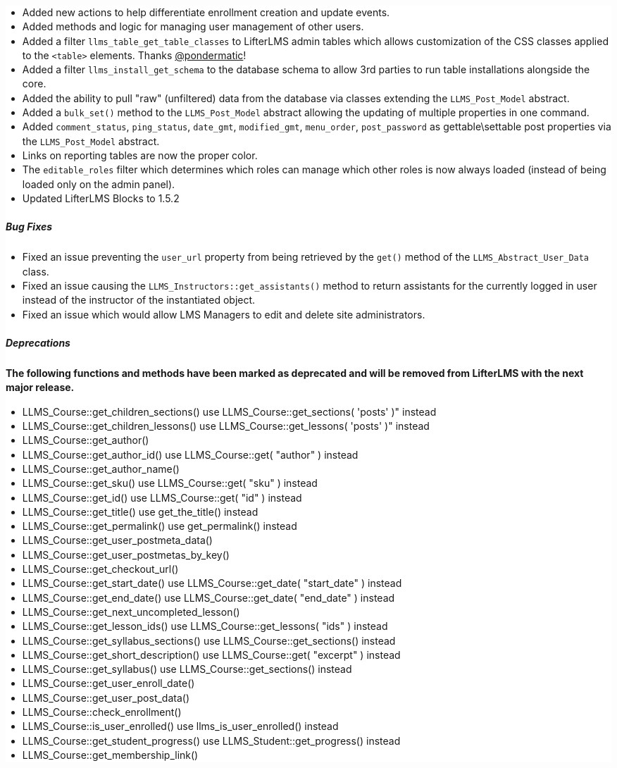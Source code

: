 + Added new actions to help differentiate enrollment creation and update events.
+ Added methods and logic for managing user management of other users.
+ Added a filter `llms_table_get_table_classes` to LifterLMS admin tables which allows customization of the CSS classes applied to the `<table>` elements. Thanks  [@pondermatic](https://github.com/pondermatic)!
+ Added a filter `llms_install_get_schema` to the database schema to allow 3rd parties to run table installations alongside the core.
+ Added the ability to pull "raw" (unfiltered) data from the database via classes extending the `LLMS_Post_Model` abstract.
+ Added a `bulk_set()` method to the `LLMS_Post_Model` abstract allowing the updating of multiple properties in one command.
+ Added `comment_status`, `ping_status`, `date_gmt`, `modified_gmt`, `menu_order`, `post_password` as gettable\settable post properties via the `LLMS_Post_Model` abstract.
+ Links on reporting tables are now the proper color.
+ The `editable_roles` filter which determines which roles can manage which other roles is now always loaded (instead of being loaded only on the admin panel).
+ Updated LifterLMS Blocks to 1.5.2

##### Bug Fixes

+ Fixed an issue preventing the `user_url` property from being retrieved by the `get()` method of the `LLMS_Abstract_User_Data` class.
+ Fixed an issue causing the `LLMS_Instructors::get_assistants()` method to return assistants for the currently logged in user instead of the instructor of the instantiated object.
+ Fixed an issue which would allow LMS Managers to edit and delete site administrators.

##### Deprecations

**The following functions and methods have been marked as deprecated and will be removed from LifterLMS with the next major release.**

+ LLMS_Course::get_children_sections() use LLMS_Course::get_sections( 'posts' )" instead
+ LLMS_Course::get_children_lessons() use LLMS_Course::get_lessons( 'posts' )" instead
+ LLMS_Course::get_author()
+ LLMS_Course::get_author_id() use LLMS_Course::get( "author" ) instead
+ LLMS_Course::get_author_name()
+ LLMS_Course::get_sku() use LLMS_Course::get( "sku" ) instead
+ LLMS_Course::get_id() use LLMS_Course::get( "id" ) instead
+ LLMS_Course::get_title() use get_the_title() instead
+ LLMS_Course::get_permalink() use get_permalink() instead
+ LLMS_Course::get_user_postmeta_data()
+ LLMS_Course::get_user_postmetas_by_key()
+ LLMS_Course::get_checkout_url()
+ LLMS_Course::get_start_date() use LLMS_Course::get_date( "start_date" ) instead
+ LLMS_Course::get_end_date() use LLMS_Course::get_date( "end_date" ) instead
+ LLMS_Course::get_next_uncompleted_lesson()
+ LLMS_Course::get_lesson_ids() use LLMS_Course::get_lessons( "ids" ) instead
+ LLMS_Course::get_syllabus_sections() use LLMS_Course::get_sections() instead
+ LLMS_Course::get_short_description() use LLMS_Course::get( "excerpt" ) instead
+ LLMS_Course::get_syllabus() use LLMS_Course::get_sections() instead
+ LLMS_Course::get_user_enroll_date()
+ LLMS_Course::get_user_post_data()
+ LLMS_Course::check_enrollment()
+ LLMS_Course::is_user_enrolled() use llms_is_user_enrolled() instead
+ LLMS_Course::get_student_progress() use LLMS_Student::get_progress() instead
+ LLMS_Course::get_membership_link()